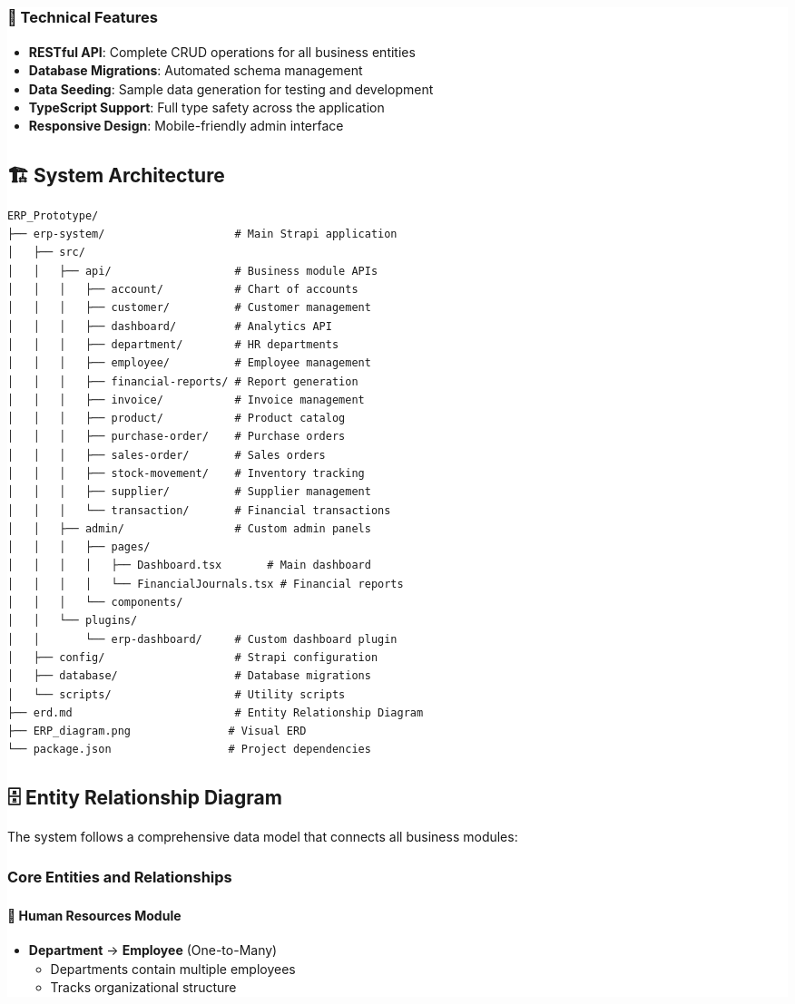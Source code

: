 ### 🔧 Technical Features
- **RESTful API**: Complete CRUD operations for all business entities
- **Database Migrations**: Automated schema management
- **Data Seeding**: Sample data generation for testing and development
- **TypeScript Support**: Full type safety across the application
- **Responsive Design**: Mobile-friendly admin interface

## 🏗️ System Architecture

```
ERP_Prototype/
├── erp-system/                    # Main Strapi application
│   ├── src/
│   │   ├── api/                   # Business module APIs
│   │   │   ├── account/           # Chart of accounts
│   │   │   ├── customer/          # Customer management
│   │   │   ├── dashboard/         # Analytics API
│   │   │   ├── department/        # HR departments
│   │   │   ├── employee/          # Employee management
│   │   │   ├── financial-reports/ # Report generation
│   │   │   ├── invoice/           # Invoice management
│   │   │   ├── product/           # Product catalog
│   │   │   ├── purchase-order/    # Purchase orders
│   │   │   ├── sales-order/       # Sales orders
│   │   │   ├── stock-movement/    # Inventory tracking
│   │   │   ├── supplier/          # Supplier management
│   │   │   └── transaction/       # Financial transactions
│   │   ├── admin/                 # Custom admin panels
│   │   │   ├── pages/
│   │   │   │   ├── Dashboard.tsx       # Main dashboard
│   │   │   │   └── FinancialJournals.tsx # Financial reports
│   │   │   └── components/
│   │   └── plugins/
│   │       └── erp-dashboard/     # Custom dashboard plugin
│   ├── config/                    # Strapi configuration
│   ├── database/                  # Database migrations
│   └── scripts/                   # Utility scripts
├── erd.md                         # Entity Relationship Diagram
├── ERP_diagram.png               # Visual ERD
└── package.json                  # Project dependencies
```

## 🗄️ Entity Relationship Diagram

The system follows a comprehensive data model that connects all business modules:

### Core Entities and Relationships

#### 👥 Human Resources Module
- **Department** → **Employee** (One-to-Many)
  - Departments contain multiple employees
  - Tracks organizational structure
